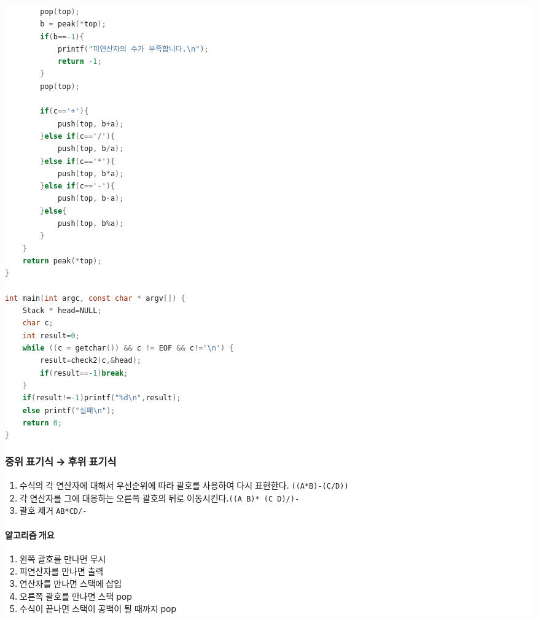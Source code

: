 ```c
        pop(top);
        b = peak(*top);
        if(b==-1){
            printf("피연산자의 수가 부족합니다.\n");
            return -1;
        }
        pop(top);
        
        if(c=='+'){
            push(top, b+a);
        }else if(c=='/'){
            push(top, b/a);
        }else if(c=='*'){
            push(top, b*a);
        }else if(c=='-'){
            push(top, b-a);
        }else{
            push(top, b%a);
        }
    }
    return peak(*top);
}

int main(int argc, const char * argv[]) {
    Stack * head=NULL;
    char c;
    int result=0;
    while ((c = getchar()) && c != EOF && c!='\n') {
        result=check2(c,&head);
        if(result==-1)break;
    }
    if(result!=-1)printf("%d\n",result);
    else printf("실패\n");
    return 0;
}
```



### 중위 표기식 → 후위 표기식

1. 수식의 각 연산자에 대해서 우선순위에 따라 괄호를 사용하여 다시 표현한다. `((A*B)-(C/D))`
2. 각 연산자를 그에 대응하는 오른쪽 괄호의 뒤로 이동시킨다.`((A B)* (C D)/)-`
3. 괄호 제거 `AB*CD/-`

#### 알고리즘 개요

1. 왼쪽 괄호를 만나면 무시
2. 피연산자를 만나면 출력
3. 연산자를 만나면 스택에 삽입
4. 오른쪽 괄호를 만나면 스택 pop
5. 수식이 끝나면 스택이 공백이 될 때까지 pop
